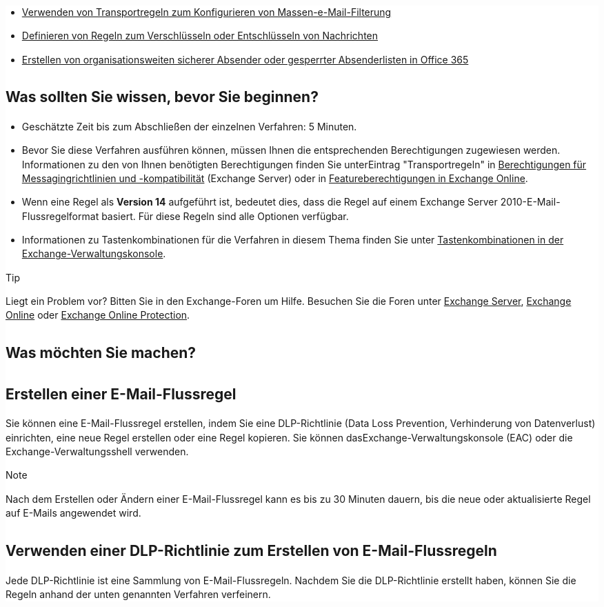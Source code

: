   - [Verwenden von Transportregeln zum Konfigurieren von Massen-e-Mail-Filterung](https://technet.microsoft.com/de-de/library/dn720438\(v=exchg.150\))

  - [Definieren von Regeln zum Verschlüsseln oder Entschlüsseln von Nachrichten](https://go.microsoft.com/fwlink/p/?linkid=402846)

  - [Erstellen von organisationsweiten sicherer Absender oder gesperrter Absenderlisten in Office 365](https://technet.microsoft.com/de-de/library/dn198251\(v=exchg.150\))

## Was sollten Sie wissen, bevor Sie beginnen?

  - Geschätzte Zeit bis zum Abschließen der einzelnen Verfahren: 5 Minuten.

  - Bevor Sie diese Verfahren ausführen können, müssen Ihnen die entsprechenden Berechtigungen zugewiesen werden. Informationen zu den von Ihnen benötigten Berechtigungen finden Sie unterEintrag "Transportregeln" in [Berechtigungen für Messagingrichtlinien und -kompatibilität](messaging-policy-and-compliance-permissions-exchange-2013-help.md) (Exchange Server) oder in [Featureberechtigungen in Exchange Online](https://technet.microsoft.com/de-de/library/jj200673\(v=exchg.150\)).

  - Wenn eine Regel als **Version 14** aufgeführt ist, bedeutet dies, dass die Regel auf einem Exchange Server 2010-E-Mail-Flussregelformat basiert. Für diese Regeln sind alle Optionen verfügbar.

  - Informationen zu Tastenkombinationen für die Verfahren in diesem Thema finden Sie unter [Tastenkombinationen in der Exchange-Verwaltungskonsole](keyboard-shortcuts-in-the-exchange-admin-center-exchange-online-protection-help.md).


> [!TIP]
> Liegt ein Problem vor? Bitten Sie in den Exchange-Foren um Hilfe. Besuchen Sie die Foren unter <A href="https://go.microsoft.com/fwlink/p/?linkid=60612">Exchange Server</A>, <A href="https://go.microsoft.com/fwlink/p/?linkid=267542">Exchange Online</A> oder <A href="https://go.microsoft.com/fwlink/p/?linkid=285351">Exchange Online Protection</A>.



## Was möchten Sie machen?

## Erstellen einer E-Mail-Flussregel

Sie können eine E-Mail-Flussregel erstellen, indem Sie eine DLP-Richtlinie (Data Loss Prevention, Verhinderung von Datenverlust) einrichten, eine neue Regel erstellen oder eine Regel kopieren. Sie können dasExchange-Verwaltungskonsole (EAC) oder die Exchange-Verwaltungsshell verwenden.


> [!NOTE]
> Nach dem Erstellen oder Ändern einer E-Mail-Flussregel kann es bis zu 30&nbsp;Minuten dauern, bis die neue oder aktualisierte Regel auf E-Mails angewendet wird.



## Verwenden einer DLP-Richtlinie zum Erstellen von E-Mail-Flussregeln

Jede DLP-Richtlinie ist eine Sammlung von E-Mail-Flussregeln. Nachdem Sie die DLP-Richtlinie erstellt haben, können Sie die Regeln anhand der unten genannten Verfahren verfeinern.
